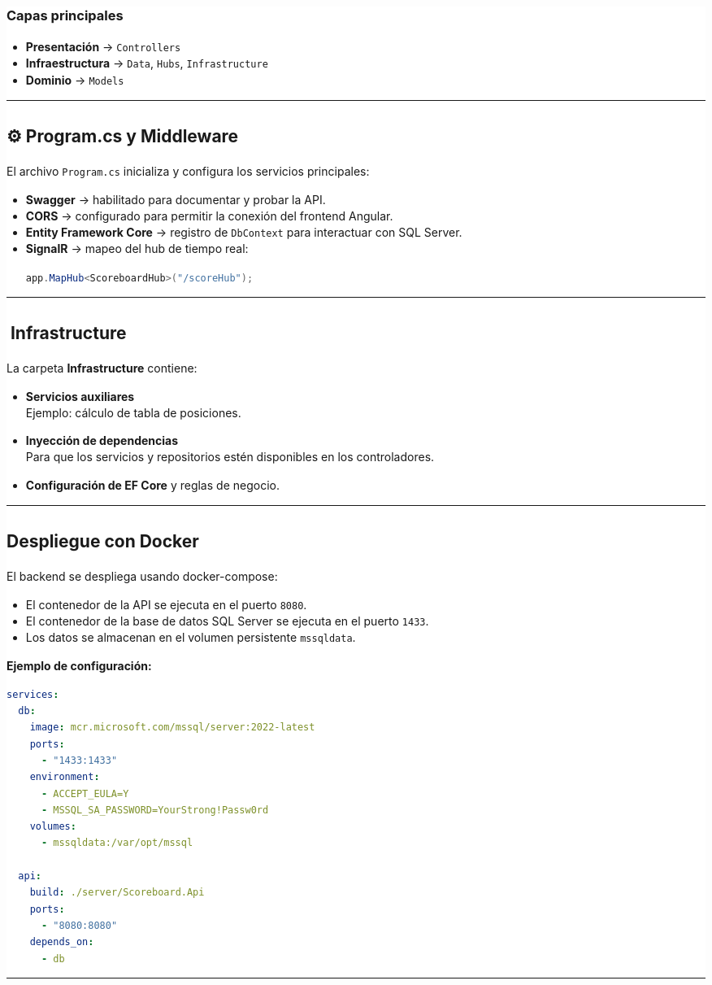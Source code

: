 
### Capas principales
- **Presentación** → `Controllers`  
- **Infraestructura** → `Data`, `Hubs`, `Infrastructure`  
- **Dominio** → `Models`

---

## ⚙️ Program.cs y Middleware
El archivo `Program.cs` inicializa y configura los servicios principales:

- **Swagger** → habilitado para documentar y probar la API.  
- **CORS** → configurado para permitir la conexión del frontend Angular.  
- **Entity Framework Core** → registro de `DbContext` para interactuar con SQL Server.  
- **SignalR** → mapeo del hub de tiempo real:
  ```csharp
  app.MapHub<ScoreboardHub>("/scoreHub");
  ```
---
## ️ Infrastructure

La carpeta **Infrastructure** contiene:

- **Servicios auxiliares**  
  Ejemplo: cálculo de tabla de posiciones.

- **Inyección de dependencias**  
  Para que los servicios y repositorios estén disponibles en los controladores.

- **Configuración de EF Core** y reglas de negocio.

---

##  Despliegue con Docker

El backend se despliega usando docker-compose:

- El contenedor de la API se ejecuta en el puerto `8080`.  
- El contenedor de la base de datos SQL Server se ejecuta en el puerto `1433`.  
- Los datos se almacenan en el volumen persistente `mssqldata`.

**Ejemplo de configuración:**

```yaml
services:
  db:
    image: mcr.microsoft.com/mssql/server:2022-latest
    ports:
      - "1433:1433"
    environment:
      - ACCEPT_EULA=Y
      - MSSQL_SA_PASSWORD=YourStrong!Passw0rd
    volumes:
      - mssqldata:/var/opt/mssql

  api:
    build: ./server/Scoreboard.Api
    ports:
      - "8080:8080"
    depends_on:
      - db
```

---
